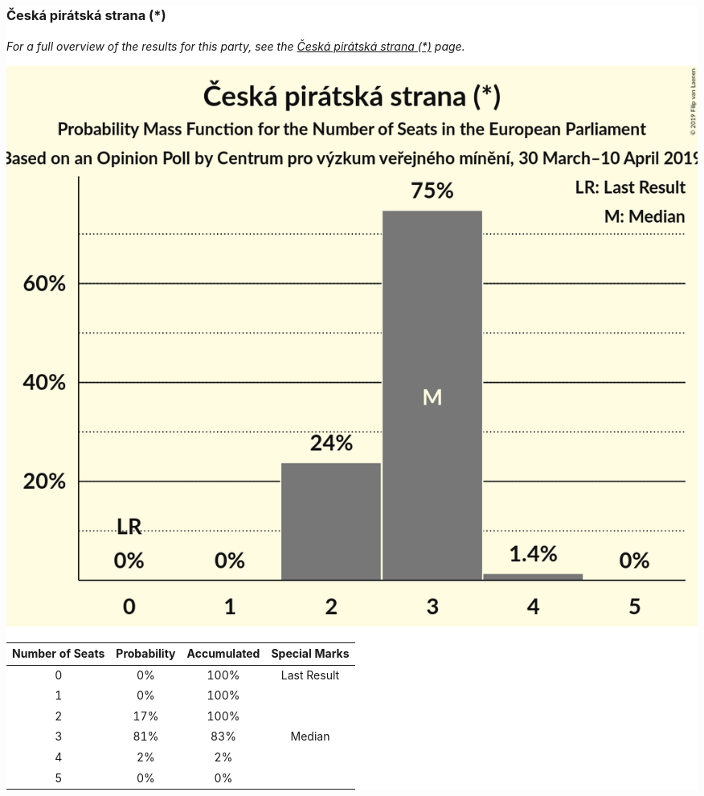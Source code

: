 ### Česká pirátská strana (*)

*For a full overview of the results for this party, see the [Česká pirátská strana (*)](party-českápirátskástrana.html) page.*

![Graph with seats probability mass function not yet produced](2019-04-10-Centrumprovýzkumveřejnéhomínění-seats-pmf-českápirátskástrana.png "Seats Probability Mass Function")

| Number of Seats | Probability | Accumulated | Special Marks |
|:---------------:|:-----------:|:-----------:|:-------------:|
| 0 | 0% | 100% | Last Result |
| 1 | 0% | 100% |  |
| 2 | 17% | 100% |  |
| 3 | 81% | 83% | Median |
| 4 | 2% | 2% |  |
| 5 | 0% | 0% |  |
